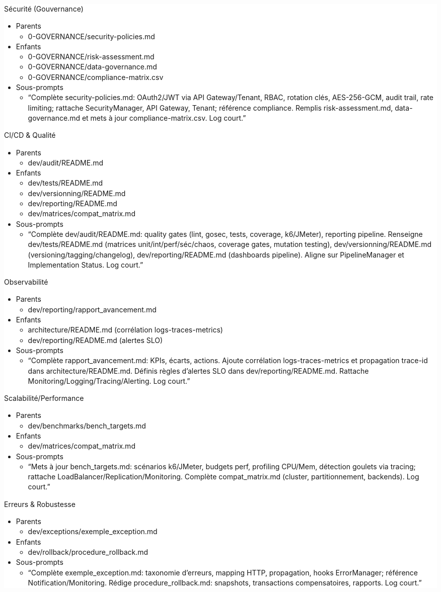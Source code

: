 Sécurité (Gouvernance)
- Parents
  - 0-GOVERNANCE/security-policies.md
- Enfants
  - 0-GOVERNANCE/risk-assessment.md
  - 0-GOVERNANCE/data-governance.md
  - 0-GOVERNANCE/compliance-matrix.csv
- Sous-prompts
  - “Complète security-policies.md: OAuth2/JWT via API Gateway/Tenant, RBAC, rotation clés, AES-256-GCM, audit trail, rate limiting; rattache SecurityManager, API Gateway, Tenant; référence compliance. Remplis risk-assessment.md, data-governance.md et mets à jour compliance-matrix.csv. Log court.”

CI/CD & Qualité
- Parents
  - dev/audit/README.md
- Enfants
  - dev/tests/README.md
  - dev/versionning/README.md
  - dev/reporting/README.md
  - dev/matrices/compat_matrix.md
- Sous-prompts
  - “Complète dev/audit/README.md: quality gates (lint, gosec, tests, coverage, k6/JMeter), reporting pipeline. Renseigne dev/tests/README.md (matrices unit/int/perf/séc/chaos, coverage gates, mutation testing), dev/versionning/README.md (versioning/tagging/changelog), dev/reporting/README.md (dashboards pipeline). Aligne sur PipelineManager et Implementation Status. Log court.”

Observabilité
- Parents
  - dev/reporting/rapport_avancement.md
- Enfants
  - architecture/README.md (corrélation logs-traces-metrics)
  - dev/reporting/README.md (alertes SLO)
- Sous-prompts
  - “Complète rapport_avancement.md: KPIs, écarts, actions. Ajoute corrélation logs-traces-metrics et propagation trace-id dans architecture/README.md. Définis règles d’alertes SLO dans dev/reporting/README.md. Rattache Monitoring/Logging/Tracing/Alerting. Log court.”

Scalabilité/Performance
- Parents
  - dev/benchmarks/bench_targets.md
- Enfants
  - dev/matrices/compat_matrix.md
- Sous-prompts
  - “Mets à jour bench_targets.md: scénarios k6/JMeter, budgets perf, profiling CPU/Mem, détection goulets via tracing; rattache LoadBalancer/Replication/Monitoring. Complète compat_matrix.md (cluster, partitionnement, backends). Log court.”

Erreurs & Robustesse
- Parents
  - dev/exceptions/exemple_exception.md
- Enfants
  - dev/rollback/procedure_rollback.md
- Sous-prompts
  - “Complète exemple_exception.md: taxonomie d’erreurs, mapping HTTP, propagation, hooks ErrorManager; référence Notification/Monitoring. Rédige procedure_rollback.md: snapshots, transactions compensatoires, rapports. Log court.”
